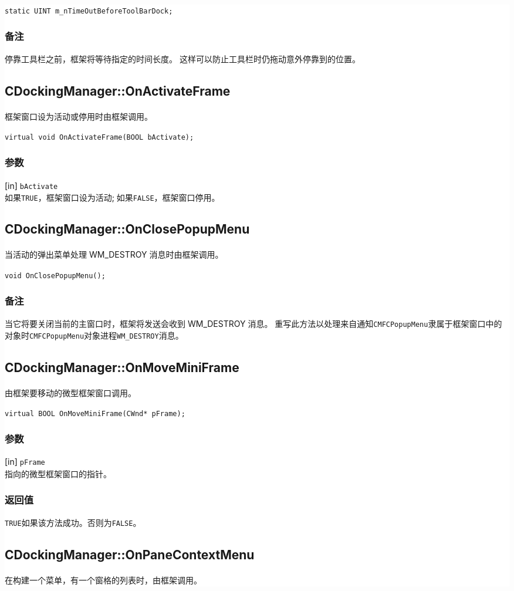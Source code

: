 ```  
static UINT m_nTimeOutBeforeToolBarDock;  
```  
  
### <a name="remarks"></a>备注  
 停靠工具栏之前，框架将等待指定的时间长度。 这样可以防止工具栏时仍拖动意外停靠到的位置。  
  
##  <a name="a-nameonactivateframea--cdockingmanageronactivateframe"></a><a name="onactivateframe"></a>CDockingManager::OnActivateFrame  
 框架窗口设为活动或停用时由框架调用。  
  
```  
virtual void OnActivateFrame(BOOL bActivate);
```  
  
### <a name="parameters"></a>参数  
 [in] `bActivate`  
 如果`TRUE`，框架窗口设为活动; 如果`FALSE`，框架窗口停用。  
  
##  <a name="a-nameonclosepopupmenua--cdockingmanageronclosepopupmenu"></a><a name="onclosepopupmenu"></a>CDockingManager::OnClosePopupMenu  
 当活动的弹出菜单处理 WM_DESTROY 消息时由框架调用。  
  
```  
void OnClosePopupMenu();
```  
  
### <a name="remarks"></a>备注  
 当它将要关闭当前的主窗口时，框架将发送会收到 WM_DESTROY 消息。 重写此方法以处理来自通知`CMFCPopupMenu`隶属于框架窗口中的对象时`CMFCPopupMenu`对象进程`WM_DESTROY`消息。  
  
##  <a name="a-nameonmoveminiframea--cdockingmanageronmoveminiframe"></a><a name="onmoveminiframe"></a>CDockingManager::OnMoveMiniFrame  
 由框架要移动的微型框架窗口调用。  
  
```  
virtual BOOL OnMoveMiniFrame(CWnd* pFrame);
```  
  
### <a name="parameters"></a>参数  
 [in] `pFrame`  
 指向的微型框架窗口的指针。  
  
### <a name="return-value"></a>返回值  
 `TRUE`如果该方法成功。否则为`FALSE`。  
  
##  <a name="a-nameonpanecontextmenua--cdockingmanageronpanecontextmenu"></a><a name="onpanecontextmenu"></a>CDockingManager::OnPaneContextMenu  
 在构建一个菜单，有一个窗格的列表时，由框架调用。  
  